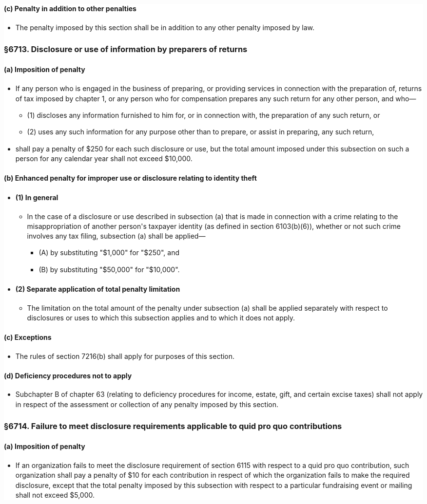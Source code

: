 #### (c) Penalty in addition to other penalties
* The penalty imposed by this section shall be in addition to any other penalty imposed by law.

### §6713. Disclosure or use of information by preparers of returns
#### (a) Imposition of penalty
* If any person who is engaged in the business of preparing, or providing services in connection with the preparation of, returns of tax imposed by chapter 1, or any person who for compensation prepares any such return for any other person, and who—

  * (1) discloses any information furnished to him for, or in connection with, the preparation of any such return, or

  * (2) uses any such information for any purpose other than to prepare, or assist in preparing, any such return,


* shall pay a penalty of $250 for each such disclosure or use, but the total amount imposed under this subsection on such a person for any calendar year shall not exceed $10,000.

#### (b) Enhanced penalty for improper use or disclosure relating to identity theft
* #### (1) In general
  * In the case of a disclosure or use described in subsection (a) that is made in connection with a crime relating to the misappropriation of another person's taxpayer identity (as defined in section 6103(b)(6)), whether or not such crime involves any tax filing, subsection (a) shall be applied—

    * (A) by substituting "$1,000" for "$250", and

    * (B) by substituting "$50,000" for "$10,000".

* #### (2) Separate application of total penalty limitation
  * The limitation on the total amount of the penalty under subsection (a) shall be applied separately with respect to disclosures or uses to which this subsection applies and to which it does not apply.

#### (c) Exceptions
* The rules of section 7216(b) shall apply for purposes of this section.

#### (d) Deficiency procedures not to apply
* Subchapter B of chapter 63 (relating to deficiency procedures for income, estate, gift, and certain excise taxes) shall not apply in respect of the assessment or collection of any penalty imposed by this section.

### §6714. Failure to meet disclosure requirements applicable to quid pro quo contributions
#### (a) Imposition of penalty
* If an organization fails to meet the disclosure requirement of section 6115 with respect to a quid pro quo contribution, such organization shall pay a penalty of $10 for each contribution in respect of which the organization fails to make the required disclosure, except that the total penalty imposed by this subsection with respect to a particular fundraising event or mailing shall not exceed $5,000.
